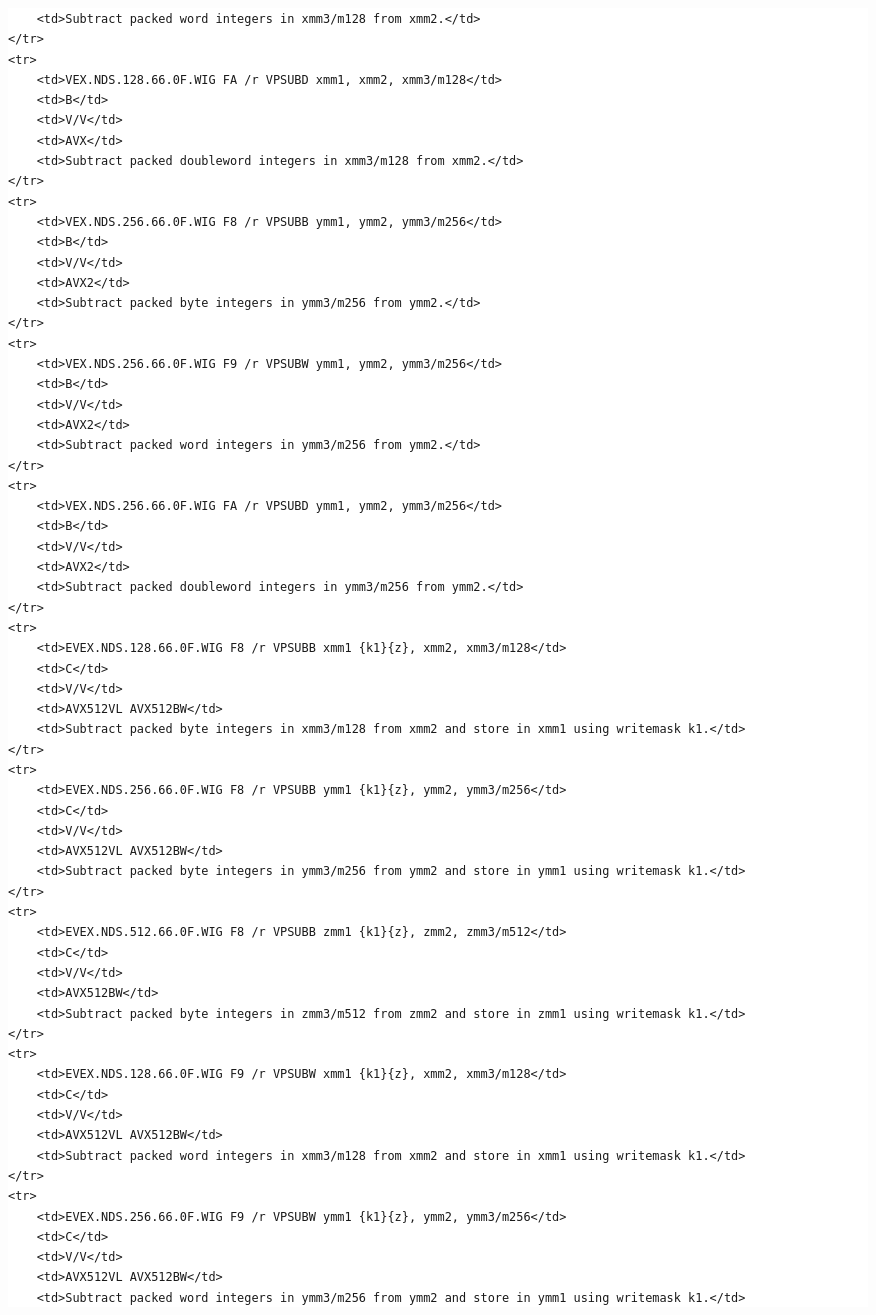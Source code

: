 		<td>Subtract packed word integers in xmm3/m128 from xmm2.</td>
	</tr>
	<tr>
		<td>VEX.NDS.128.66.0F.WIG FA /r VPSUBD xmm1, xmm2, xmm3/m128</td>
		<td>B</td>
		<td>V/V</td>
		<td>AVX</td>
		<td>Subtract packed doubleword integers in xmm3/m128 from xmm2.</td>
	</tr>
	<tr>
		<td>VEX.NDS.256.66.0F.WIG F8 /r VPSUBB ymm1, ymm2, ymm3/m256</td>
		<td>B</td>
		<td>V/V</td>
		<td>AVX2</td>
		<td>Subtract packed byte integers in ymm3/m256 from ymm2.</td>
	</tr>
	<tr>
		<td>VEX.NDS.256.66.0F.WIG F9 /r VPSUBW ymm1, ymm2, ymm3/m256</td>
		<td>B</td>
		<td>V/V</td>
		<td>AVX2</td>
		<td>Subtract packed word integers in ymm3/m256 from ymm2.</td>
	</tr>
	<tr>
		<td>VEX.NDS.256.66.0F.WIG FA /r VPSUBD ymm1, ymm2, ymm3/m256</td>
		<td>B</td>
		<td>V/V</td>
		<td>AVX2</td>
		<td>Subtract packed doubleword integers in ymm3/m256 from ymm2.</td>
	</tr>
	<tr>
		<td>EVEX.NDS.128.66.0F.WIG F8 /r VPSUBB xmm1 {k1}{z}, xmm2, xmm3/m128</td>
		<td>C</td>
		<td>V/V</td>
		<td>AVX512VL AVX512BW</td>
		<td>Subtract packed byte integers in xmm3/m128 from xmm2 and store in xmm1 using writemask k1.</td>
	</tr>
	<tr>
		<td>EVEX.NDS.256.66.0F.WIG F8 /r VPSUBB ymm1 {k1}{z}, ymm2, ymm3/m256</td>
		<td>C</td>
		<td>V/V</td>
		<td>AVX512VL AVX512BW</td>
		<td>Subtract packed byte integers in ymm3/m256 from ymm2 and store in ymm1 using writemask k1.</td>
	</tr>
	<tr>
		<td>EVEX.NDS.512.66.0F.WIG F8 /r VPSUBB zmm1 {k1}{z}, zmm2, zmm3/m512</td>
		<td>C</td>
		<td>V/V</td>
		<td>AVX512BW</td>
		<td>Subtract packed byte integers in zmm3/m512 from zmm2 and store in zmm1 using writemask k1.</td>
	</tr>
	<tr>
		<td>EVEX.NDS.128.66.0F.WIG F9 /r VPSUBW xmm1 {k1}{z}, xmm2, xmm3/m128</td>
		<td>C</td>
		<td>V/V</td>
		<td>AVX512VL AVX512BW</td>
		<td>Subtract packed word integers in xmm3/m128 from xmm2 and store in xmm1 using writemask k1.</td>
	</tr>
	<tr>
		<td>EVEX.NDS.256.66.0F.WIG F9 /r VPSUBW ymm1 {k1}{z}, ymm2, ymm3/m256</td>
		<td>C</td>
		<td>V/V</td>
		<td>AVX512VL AVX512BW</td>
		<td>Subtract packed word integers in ymm3/m256 from ymm2 and store in ymm1 using writemask k1.</td>